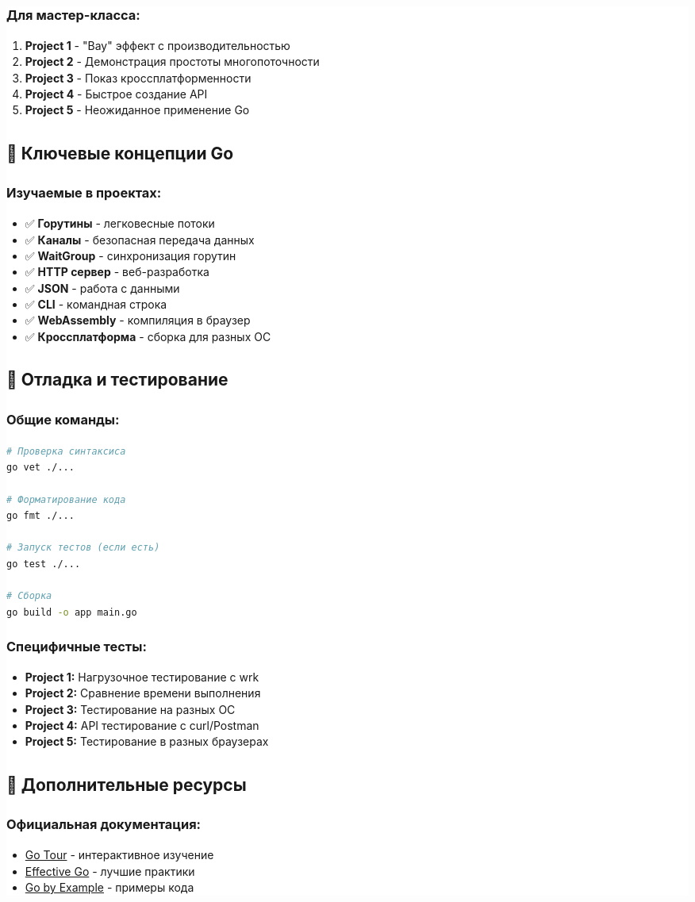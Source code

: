 ### Для мастер-класса:
1. **Project 1** - "Вау" эффект с производительностью
2. **Project 2** - Демонстрация простоты многопоточности
3. **Project 3** - Показ кроссплатформенности
4. **Project 4** - Быстрое создание API
5. **Project 5** - Неожиданное применение Go

## 🎯 Ключевые концепции Go

### Изучаемые в проектах:
- ✅ **Горутины** - легковесные потоки
- ✅ **Каналы** - безопасная передача данных
- ✅ **WaitGroup** - синхронизация горутин
- ✅ **HTTP сервер** - веб-разработка
- ✅ **JSON** - работа с данными
- ✅ **CLI** - командная строка
- ✅ **WebAssembly** - компиляция в браузер
- ✅ **Кроссплатформа** - сборка для разных ОС

## 🔧 Отладка и тестирование

### Общие команды:
```bash
# Проверка синтаксиса
go vet ./...

# Форматирование кода
go fmt ./...

# Запуск тестов (если есть)
go test ./...

# Сборка
go build -o app main.go
```

### Специфичные тесты:
- **Project 1:** Нагрузочное тестирование с wrk
- **Project 2:** Сравнение времени выполнения
- **Project 3:** Тестирование на разных ОС
- **Project 4:** API тестирование с curl/Postman
- **Project 5:** Тестирование в разных браузерах

## 📖 Дополнительные ресурсы

### Официальная документация:
- [Go Tour](https://tour.golang.org/) - интерактивное изучение
- [Effective Go](https://golang.org/doc/effective_go.html) - лучшие практики
- [Go by Example](https://gobyexample.com/) - примеры кода
